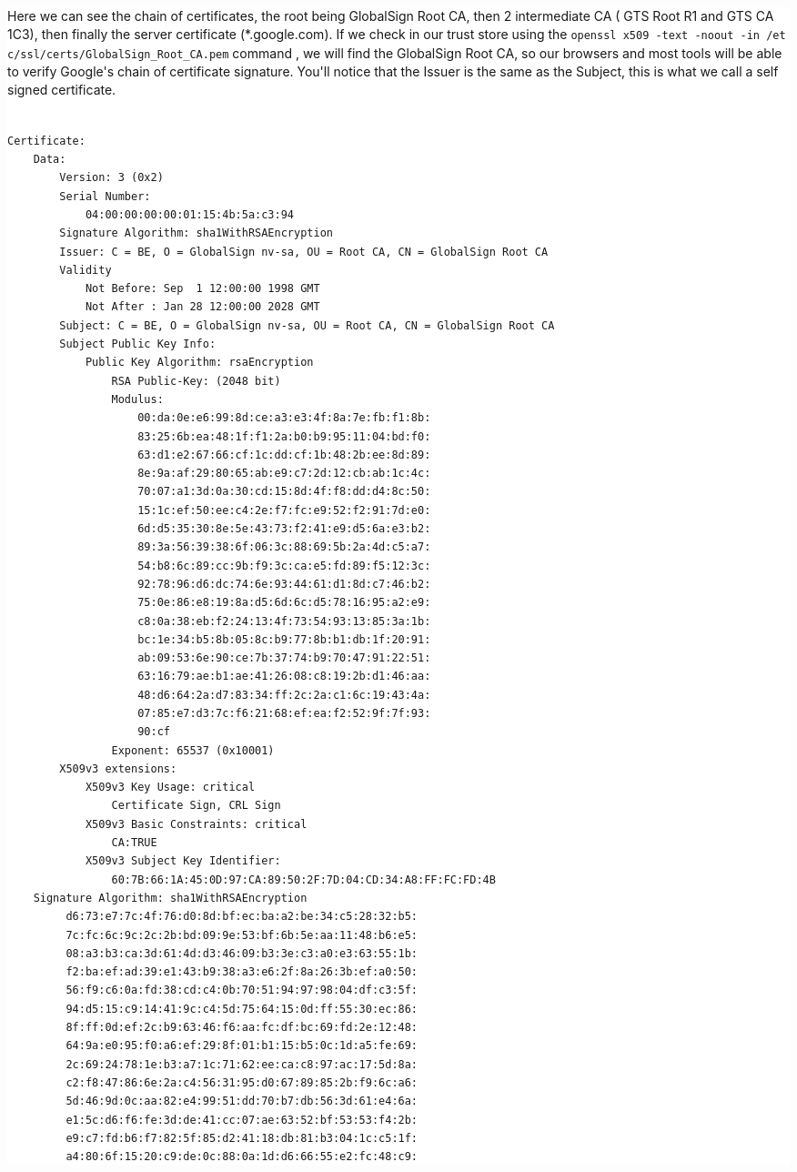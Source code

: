 Here we can see the chain of certificates, the root being GlobalSign Root CA, then 2 intermediate CA ( GTS Root R1 and GTS CA 1C3), then finally the server certificate (*.google.com). If we check in our trust store using the `openssl x509 -text -noout -in /etc/ssl/certs/GlobalSign_Root_CA.pem` command , we will find the GlobalSign Root CA, so our browsers and most tools will be able to verify Google's chain of certificate signature. You'll notice that the Issuer is the same as the Subject, this is what we call a self signed certificate.
```

Certificate:
    Data:
        Version: 3 (0x2)
        Serial Number:
            04:00:00:00:00:01:15:4b:5a:c3:94
        Signature Algorithm: sha1WithRSAEncryption
        Issuer: C = BE, O = GlobalSign nv-sa, OU = Root CA, CN = GlobalSign Root CA
        Validity
            Not Before: Sep  1 12:00:00 1998 GMT
            Not After : Jan 28 12:00:00 2028 GMT
        Subject: C = BE, O = GlobalSign nv-sa, OU = Root CA, CN = GlobalSign Root CA
        Subject Public Key Info:
            Public Key Algorithm: rsaEncryption
                RSA Public-Key: (2048 bit)
                Modulus:
                    00:da:0e:e6:99:8d:ce:a3:e3:4f:8a:7e:fb:f1:8b:
                    83:25:6b:ea:48:1f:f1:2a:b0:b9:95:11:04:bd:f0:
                    63:d1:e2:67:66:cf:1c:dd:cf:1b:48:2b:ee:8d:89:
                    8e:9a:af:29:80:65:ab:e9:c7:2d:12:cb:ab:1c:4c:
                    70:07:a1:3d:0a:30:cd:15:8d:4f:f8:dd:d4:8c:50:
                    15:1c:ef:50:ee:c4:2e:f7:fc:e9:52:f2:91:7d:e0:
                    6d:d5:35:30:8e:5e:43:73:f2:41:e9:d5:6a:e3:b2:
                    89:3a:56:39:38:6f:06:3c:88:69:5b:2a:4d:c5:a7:
                    54:b8:6c:89:cc:9b:f9:3c:ca:e5:fd:89:f5:12:3c:
                    92:78:96:d6:dc:74:6e:93:44:61:d1:8d:c7:46:b2:
                    75:0e:86:e8:19:8a:d5:6d:6c:d5:78:16:95:a2:e9:
                    c8:0a:38:eb:f2:24:13:4f:73:54:93:13:85:3a:1b:
                    bc:1e:34:b5:8b:05:8c:b9:77:8b:b1:db:1f:20:91:
                    ab:09:53:6e:90:ce:7b:37:74:b9:70:47:91:22:51:
                    63:16:79:ae:b1:ae:41:26:08:c8:19:2b:d1:46:aa:
                    48:d6:64:2a:d7:83:34:ff:2c:2a:c1:6c:19:43:4a:
                    07:85:e7:d3:7c:f6:21:68:ef:ea:f2:52:9f:7f:93:
                    90:cf
                Exponent: 65537 (0x10001)
        X509v3 extensions:
            X509v3 Key Usage: critical
                Certificate Sign, CRL Sign
            X509v3 Basic Constraints: critical
                CA:TRUE
            X509v3 Subject Key Identifier:
                60:7B:66:1A:45:0D:97:CA:89:50:2F:7D:04:CD:34:A8:FF:FC:FD:4B
    Signature Algorithm: sha1WithRSAEncryption
         d6:73:e7:7c:4f:76:d0:8d:bf:ec:ba:a2:be:34:c5:28:32:b5:
         7c:fc:6c:9c:2c:2b:bd:09:9e:53:bf:6b:5e:aa:11:48:b6:e5:
         08:a3:b3:ca:3d:61:4d:d3:46:09:b3:3e:c3:a0:e3:63:55:1b:
         f2:ba:ef:ad:39:e1:43:b9:38:a3:e6:2f:8a:26:3b:ef:a0:50:
         56:f9:c6:0a:fd:38:cd:c4:0b:70:51:94:97:98:04:df:c3:5f:
         94:d5:15:c9:14:41:9c:c4:5d:75:64:15:0d:ff:55:30:ec:86:
         8f:ff:0d:ef:2c:b9:63:46:f6:aa:fc:df:bc:69:fd:2e:12:48:
         64:9a:e0:95:f0:a6:ef:29:8f:01:b1:15:b5:0c:1d:a5:fe:69:
         2c:69:24:78:1e:b3:a7:1c:71:62:ee:ca:c8:97:ac:17:5d:8a:
         c2:f8:47:86:6e:2a:c4:56:31:95:d0:67:89:85:2b:f9:6c:a6:
         5d:46:9d:0c:aa:82:e4:99:51:dd:70:b7:db:56:3d:61:e4:6a:
         e1:5c:d6:f6:fe:3d:de:41:cc:07:ae:63:52:bf:53:53:f4:2b:
         e9:c7:fd:b6:f7:82:5f:85:d2:41:18:db:81:b3:04:1c:c5:1f:
         a4:80:6f:15:20:c9:de:0c:88:0a:1d:d6:66:55:e2:fc:48:c9:
```